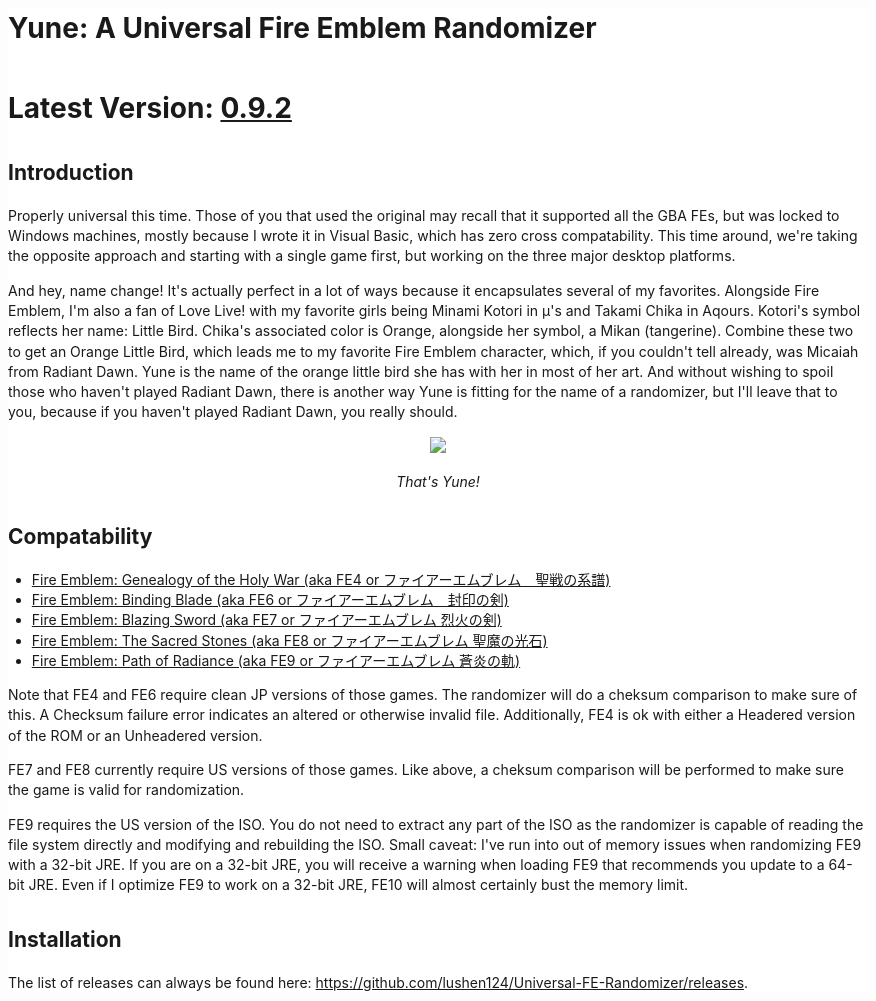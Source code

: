 # Yune: A Universal Fire Emblem Randomizer

# Latest Version: [0.9.2](https://github.com/lushen124/Universal-FE-Randomizer/releases/tag/0.9.2)

## Introduction

Properly universal this time. Those of you that used the original may recall that it supported all the GBA FEs, but was locked to Windows machines, mostly because I wrote it in Visual Basic, which has zero cross compatability. This time around, we're taking the opposite approach and starting with a single game first, but working on the three major desktop platforms.

And hey, name change! It's actually perfect in a lot of ways because it encapsulates several of my favorites. Alongside Fire Emblem, I'm also a fan of Love Live! with my favorite girls being Minami Kotori in μ's and Takami Chika in Aqours. Kotori's symbol reflects her name: Little Bird. Chika's associated color is Orange, alongside her symbol, a Mikan (tangerine). Combine these two to get an Orange Little Bird, which leads me to my favorite Fire Emblem character, which, if you couldn't tell already, was Micaiah from Radiant Dawn. Yune is the name of the orange little bird she has with her in most of her art. And without wishing to spoil those who haven't played Radiant Dawn, there is another way Yune is fitting for the name of a randomizer, but I'll leave that to you, because if you haven't played Radiant Dawn, you really should.

<p align="center">
  <img src="https://github.com/lushen124/Universal-FE-Randomizer/blob/master/Universal%20FE%20Randomizer/res/YuneIcon.png">
</p>
<p align="center">
  <i>That's Yune!</i>
</p>

## Compatability
* <a href="#fe4">Fire Emblem: Genealogy of the Holy War (aka FE4 or ファイアーエムブレム　聖戦の系譜)</a>
* <a href="#gbafe">Fire Emblem: Binding Blade (aka FE6 or ファイアーエムブレム　封印の剣)</a>
* <a href="#gbafe">Fire Emblem: Blazing Sword (aka FE7 or ファイアーエムブレム 烈火の剣)</a>
* <a href="#gbafe">Fire Emblem: The Sacred Stones (aka FE8 or ファイアーエムブレム 聖魔の光石)</a>
* <a href="#fe9">Fire Emblem: Path of Radiance (aka FE9 or ファイアーエムブレム 蒼炎の軌)</a>

Note that FE4 and FE6 require clean JP versions of those games. The randomizer will do a cheksum comparison to make sure of this. A Checksum failure error indicates an altered or otherwise invalid file. Additionally, FE4 is ok with either a Headered version of the ROM or an Unheadered version.

FE7 and FE8 currently require US versions of those games. Like above, a cheksum comparison will be performed to make sure the game is valid for randomization.

FE9 requires the US version of the ISO. You do not need to extract any part of the ISO as the randomizer is capable of reading the file system directly and modifying and rebuilding the ISO. Small caveat: I've run into out of memory issues when randomizing FE9 with a 32-bit JRE. If you are on a 32-bit JRE, you will receive a warning when loading FE9 that recommends you update to a 64-bit JRE. Even if I optimize FE9 to work on a 32-bit JRE, FE10 will almost certainly bust the memory limit.

## Installation
The list of releases can always be found here: https://github.com/lushen124/Universal-FE-Randomizer/releases.
